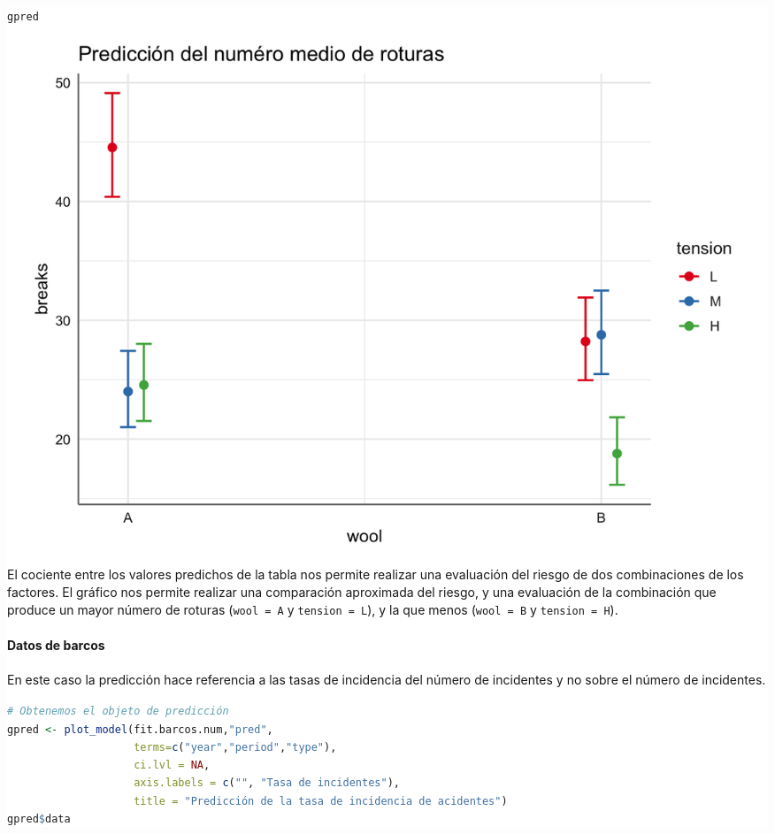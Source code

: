 ```
```

```r
gpred
```

<img src="13-GLMPoisson_files/figure-html/pois030-1.png" width="95%" style="display: block; margin: auto;" />

El cociente entre los valores predichos de la tabla nos permite realizar una evaluación del riesgo de dos combinaciones de los factores. El gráfico nos permite realizar una comparación aproximada del riesgo, y una evaluación de la combinación que produce un mayor número de roturas (`wool = A` y `tension = L`), y la que menos (`wool = B` y `tension = H`).

#### Datos de barcos

En este caso la predicción hace referencia a las tasas de incidencia del número de incidentes y no sobre el número de incidentes.


```r
# Obtenemos el objeto de predicción
gpred <- plot_model(fit.barcos.num,"pred",
                    terms=c("year","period","type"),
                    ci.lvl = NA,
                    axis.labels = c("", "Tasa de incidentes"),
                    title = "Predicción de la tasa de incidencia de acidentes")
gpred$data
```
